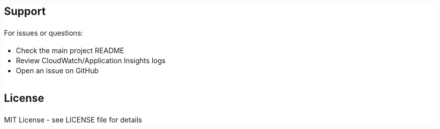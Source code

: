 ## Support

For issues or questions:
- Check the main project README
- Review CloudWatch/Application Insights logs
- Open an issue on GitHub

## License

MIT License - see LICENSE file for details
